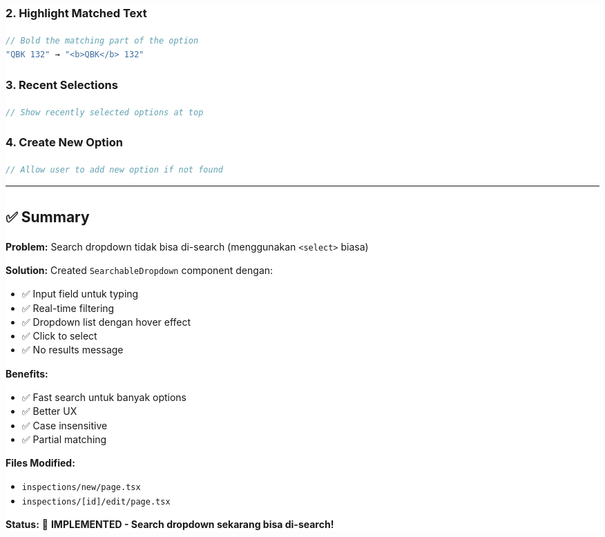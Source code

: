 ### **2. Highlight Matched Text**
```typescript
// Bold the matching part of the option
"QBK 132" → "<b>QBK</b> 132"
```

### **3. Recent Selections**
```typescript
// Show recently selected options at top
```

### **4. Create New Option**
```typescript
// Allow user to add new option if not found
```

---

## ✅ Summary

**Problem:** Search dropdown tidak bisa di-search (menggunakan `<select>` biasa)

**Solution:** Created `SearchableDropdown` component dengan:
- ✅ Input field untuk typing
- ✅ Real-time filtering
- ✅ Dropdown list dengan hover effect
- ✅ Click to select
- ✅ No results message

**Benefits:**
- ✅ Fast search untuk banyak options
- ✅ Better UX
- ✅ Case insensitive
- ✅ Partial matching

**Files Modified:**
- `inspections/new/page.tsx`
- `inspections/[id]/edit/page.tsx`

**Status:** 🎉 **IMPLEMENTED - Search dropdown sekarang bisa di-search!**

